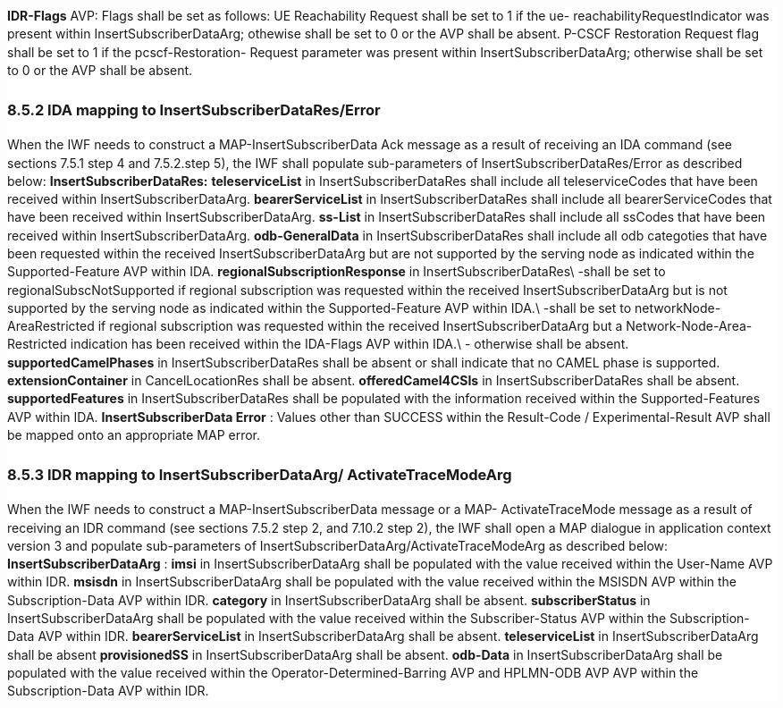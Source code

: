 **IDR-Flags** AVP: Flags shall be set as follows:
UE Reachability Request shall be set to 1 if the ue-
reachabilityRequestIndicator was present within InsertSubscriberDataArg;
othewise shall be set to 0 or the AVP shall be absent.
P-CSCF Restoration Request flag shall be set to 1 if the pcscf-Restoration-
Request parameter was present within InsertSubscriberDataArg; otherwise shall
be set to 0 or the AVP shall be absent.
### 8.5.2 IDA mapping to InsertSubscriberDataRes/Error
When the IWF needs to construct a MAP-InsertSubscriberData Ack message as a
result of receiving an IDA command (see sections 7.5.1 step 4 and 7.5.2.step
5), the IWF shall populate sub-parameters of InsertSubscriberDataRes/Error as
described below:
**InsertSubscriberDataRes:**
**teleserviceList** in InsertSubscriberDataRes shall include all
teleserviceCodes that have been received within InsertSubscriberDataArg.
**bearerServiceList** in InsertSubscriberDataRes shall include all
bearerServiceCodes that have been received within InsertSubscriberDataArg.
**ss-List** in InsertSubscriberDataRes shall include all ssCodes that have
been received within InsertSubscriberDataArg.
**odb-GeneralData** in InsertSubscriberDataRes shall include all odb
categoties that have been requested within the received
InsertSubscriberDataArg but are not supported by the serving node as indicated
within the Supported-Feature AVP within IDA.
**regionalSubscriptionResponse** in InsertSubscriberDataRes\ -shall be set to
regionalSubscNotSupported if regional subscription was requested within the
received InsertSubscriberDataArg but is not supported by the serving node as
indicated within the Supported-Feature AVP within IDA.\ -shall be set to
networkNode-AreaRestricted if regional subscription was requested within the
received InsertSubscriberDataArg but a Network-Node-Area-Restricted indication
has been received within the IDA-Flags AVP within IDA.\ \- otherwise shall be
absent.
**supportedCamelPhases** in InsertSubscriberDataRes shall be absent or shall
indicate that no CAMEL phase is supported.
**extensionContainer** in CancelLocationRes shall be absent.
**offeredCamel4CSIs** in InsertSubscriberDataRes shall be absent.
**supportedFeatures** in InsertSubscriberDataRes shall be populated with the
information received within the Supported-Features AVP within IDA.
**InsertSubscriberData Error** :
Values other than SUCCESS within the Result-Code / Experimental-Result AVP
shall be mapped onto an appropriate MAP error.
### 8.5.3 IDR mapping to InsertSubscriberDataArg/ ActivateTraceModeArg
When the IWF needs to construct a MAP-InsertSubscriberData message or a MAP-
ActivateTraceMode message as a result of receiving an IDR command (see
sections 7.5.2 step 2, and 7.10.2 step 2), the IWF shall open a MAP dialogue
in application context version 3 and populate sub-parameters of
InsertSubscriberDataArg/ActivateTraceModeArg as described below:
**InsertSubscriberDataArg** :
**imsi** in InsertSubscriberDataArg shall be populated with the value received
within the User-Name AVP within IDR.
**msisdn** in InsertSubscriberDataArg shall be populated with the value
received within the MSISDN AVP within the Subscription-Data AVP within IDR.
**category** in InsertSubscriberDataArg shall be absent.
**subscriberStatus** in InsertSubscriberDataArg shall be populated with the
value received within the Subscriber-Status AVP within the Subscription-Data
AVP within IDR.
**bearerServiceList** in InsertSubscriberDataArg shall be absent.
**teleserviceList** in InsertSubscriberDataArg shall be absent
**provisionedSS** in InsertSubscriberDataArg shall be absent.
**odb-Data** in InsertSubscriberDataArg shall be populated with the value
received within the Operator-Determined-Barring AVP and HPLMN-ODB AVP AVP
within the Subscription-Data AVP within IDR.